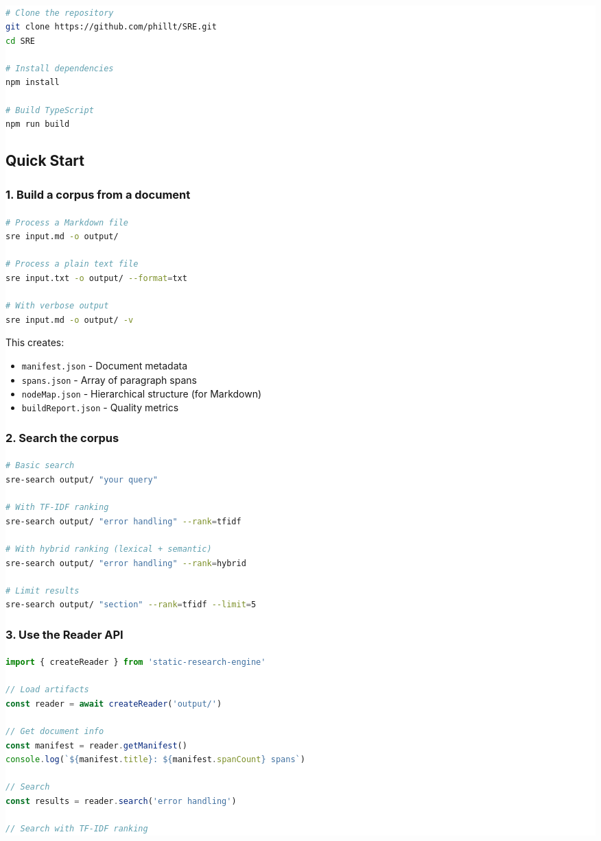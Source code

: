 ```bash
# Clone the repository
git clone https://github.com/phillt/SRE.git
cd SRE

# Install dependencies
npm install

# Build TypeScript
npm run build
```

## Quick Start

### 1. Build a corpus from a document

```bash
# Process a Markdown file
sre input.md -o output/

# Process a plain text file
sre input.txt -o output/ --format=txt

# With verbose output
sre input.md -o output/ -v
```

This creates:
- `manifest.json` - Document metadata
- `spans.json` - Array of paragraph spans
- `nodeMap.json` - Hierarchical structure (for Markdown)
- `buildReport.json` - Quality metrics

### 2. Search the corpus

```bash
# Basic search
sre-search output/ "your query"

# With TF-IDF ranking
sre-search output/ "error handling" --rank=tfidf

# With hybrid ranking (lexical + semantic)
sre-search output/ "error handling" --rank=hybrid

# Limit results
sre-search output/ "section" --rank=tfidf --limit=5
```

### 3. Use the Reader API

```javascript
import { createReader } from 'static-research-engine'

// Load artifacts
const reader = await createReader('output/')

// Get document info
const manifest = reader.getManifest()
console.log(`${manifest.title}: ${manifest.spanCount} spans`)

// Search
const results = reader.search('error handling')

// Search with TF-IDF ranking
```
